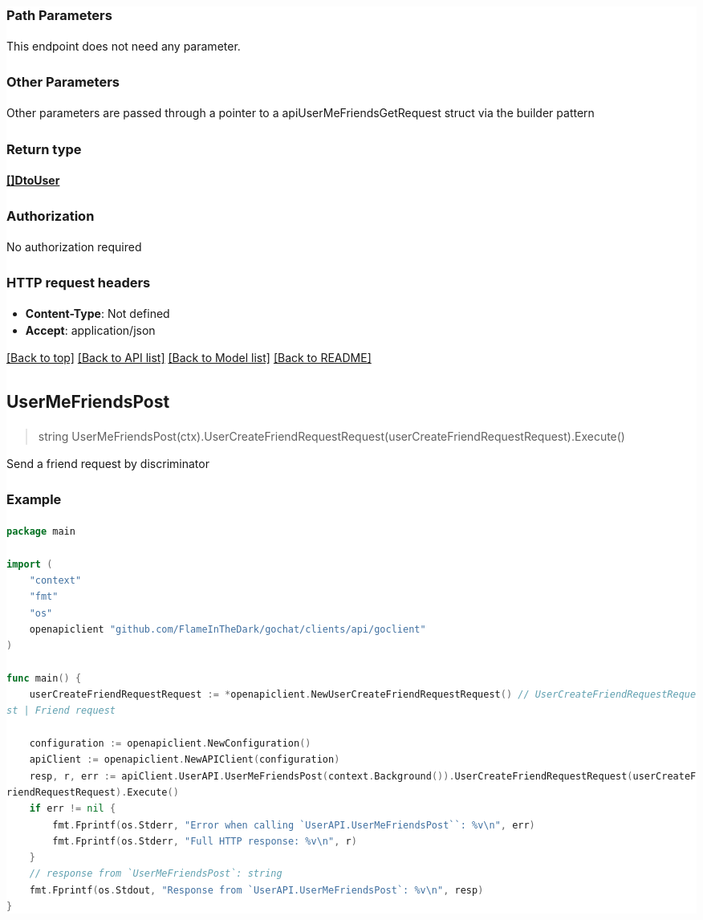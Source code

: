 ### Path Parameters

This endpoint does not need any parameter.

### Other Parameters

Other parameters are passed through a pointer to a apiUserMeFriendsGetRequest struct via the builder pattern


### Return type

[**[]DtoUser**](DtoUser.md)

### Authorization

No authorization required

### HTTP request headers

- **Content-Type**: Not defined
- **Accept**: application/json

[[Back to top]](#) [[Back to API list]](../README.md#documentation-for-api-endpoints)
[[Back to Model list]](../README.md#documentation-for-models)
[[Back to README]](../README.md)


## UserMeFriendsPost

> string UserMeFriendsPost(ctx).UserCreateFriendRequestRequest(userCreateFriendRequestRequest).Execute()

Send a friend request by discriminator

### Example

```go
package main

import (
	"context"
	"fmt"
	"os"
	openapiclient "github.com/FlameInTheDark/gochat/clients/api/goclient"
)

func main() {
	userCreateFriendRequestRequest := *openapiclient.NewUserCreateFriendRequestRequest() // UserCreateFriendRequestRequest | Friend request

	configuration := openapiclient.NewConfiguration()
	apiClient := openapiclient.NewAPIClient(configuration)
	resp, r, err := apiClient.UserAPI.UserMeFriendsPost(context.Background()).UserCreateFriendRequestRequest(userCreateFriendRequestRequest).Execute()
	if err != nil {
		fmt.Fprintf(os.Stderr, "Error when calling `UserAPI.UserMeFriendsPost``: %v\n", err)
		fmt.Fprintf(os.Stderr, "Full HTTP response: %v\n", r)
	}
	// response from `UserMeFriendsPost`: string
	fmt.Fprintf(os.Stdout, "Response from `UserAPI.UserMeFriendsPost`: %v\n", resp)
}
```
